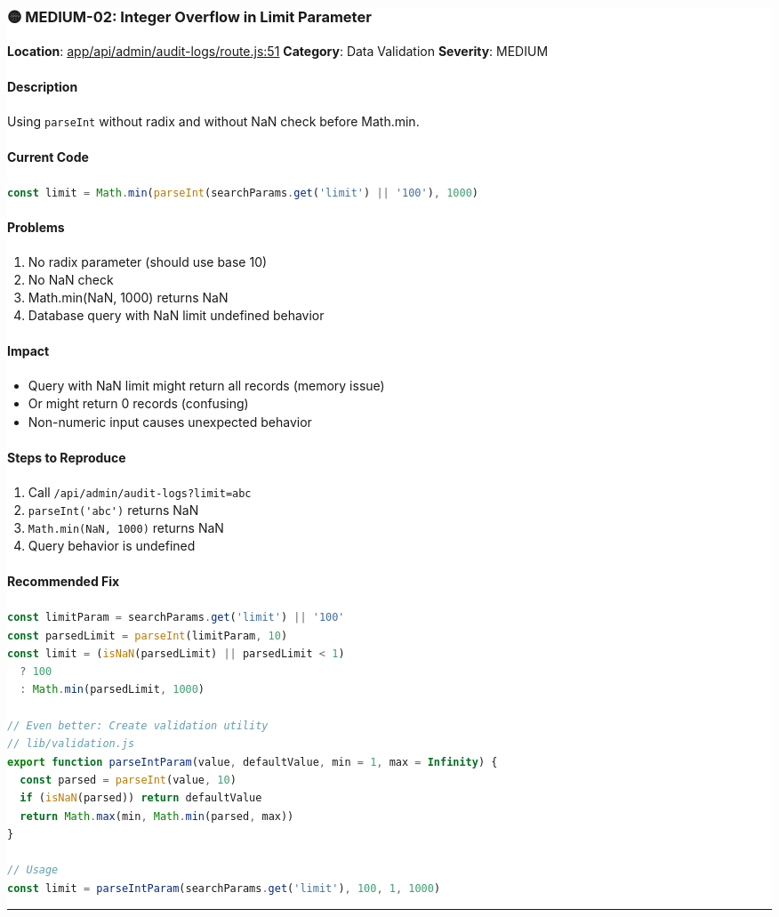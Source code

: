
### 🟡 MEDIUM-02: Integer Overflow in Limit Parameter
**Location**: [app/api/admin/audit-logs/route.js:51](../app/api/admin/audit-logs/route.js)
**Category**: Data Validation
**Severity**: MEDIUM

#### Description
Using `parseInt` without radix and without NaN check before Math.min.

#### Current Code
```javascript
const limit = Math.min(parseInt(searchParams.get('limit') || '100'), 1000)
```

#### Problems
1. No radix parameter (should use base 10)
2. No NaN check
3. Math.min(NaN, 1000) returns NaN
4. Database query with NaN limit undefined behavior

#### Impact
- Query with NaN limit might return all records (memory issue)
- Or might return 0 records (confusing)
- Non-numeric input causes unexpected behavior

#### Steps to Reproduce
1. Call `/api/admin/audit-logs?limit=abc`
2. `parseInt('abc')` returns NaN
3. `Math.min(NaN, 1000)` returns NaN
4. Query behavior is undefined

#### Recommended Fix
```javascript
const limitParam = searchParams.get('limit') || '100'
const parsedLimit = parseInt(limitParam, 10)
const limit = (isNaN(parsedLimit) || parsedLimit < 1)
  ? 100
  : Math.min(parsedLimit, 1000)

// Even better: Create validation utility
// lib/validation.js
export function parseIntParam(value, defaultValue, min = 1, max = Infinity) {
  const parsed = parseInt(value, 10)
  if (isNaN(parsed)) return defaultValue
  return Math.max(min, Math.min(parsed, max))
}

// Usage
const limit = parseIntParam(searchParams.get('limit'), 100, 1, 1000)
```

---
